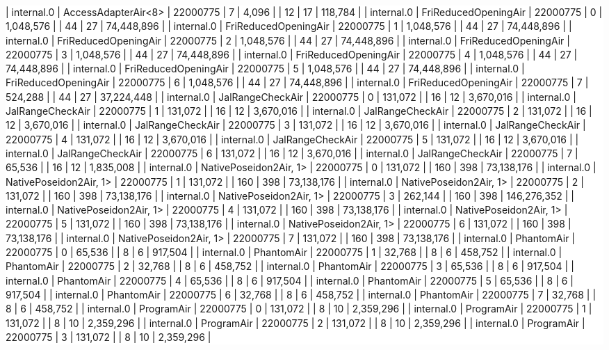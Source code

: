 | internal.0 | AccessAdapterAir<8> | 22000775 | 7 | 4,096 |  | 12 | 17 | 118,784 | 
| internal.0 | FriReducedOpeningAir | 22000775 | 0 | 1,048,576 |  | 44 | 27 | 74,448,896 | 
| internal.0 | FriReducedOpeningAir | 22000775 | 1 | 1,048,576 |  | 44 | 27 | 74,448,896 | 
| internal.0 | FriReducedOpeningAir | 22000775 | 2 | 1,048,576 |  | 44 | 27 | 74,448,896 | 
| internal.0 | FriReducedOpeningAir | 22000775 | 3 | 1,048,576 |  | 44 | 27 | 74,448,896 | 
| internal.0 | FriReducedOpeningAir | 22000775 | 4 | 1,048,576 |  | 44 | 27 | 74,448,896 | 
| internal.0 | FriReducedOpeningAir | 22000775 | 5 | 1,048,576 |  | 44 | 27 | 74,448,896 | 
| internal.0 | FriReducedOpeningAir | 22000775 | 6 | 1,048,576 |  | 44 | 27 | 74,448,896 | 
| internal.0 | FriReducedOpeningAir | 22000775 | 7 | 524,288 |  | 44 | 27 | 37,224,448 | 
| internal.0 | JalRangeCheckAir | 22000775 | 0 | 131,072 |  | 16 | 12 | 3,670,016 | 
| internal.0 | JalRangeCheckAir | 22000775 | 1 | 131,072 |  | 16 | 12 | 3,670,016 | 
| internal.0 | JalRangeCheckAir | 22000775 | 2 | 131,072 |  | 16 | 12 | 3,670,016 | 
| internal.0 | JalRangeCheckAir | 22000775 | 3 | 131,072 |  | 16 | 12 | 3,670,016 | 
| internal.0 | JalRangeCheckAir | 22000775 | 4 | 131,072 |  | 16 | 12 | 3,670,016 | 
| internal.0 | JalRangeCheckAir | 22000775 | 5 | 131,072 |  | 16 | 12 | 3,670,016 | 
| internal.0 | JalRangeCheckAir | 22000775 | 6 | 131,072 |  | 16 | 12 | 3,670,016 | 
| internal.0 | JalRangeCheckAir | 22000775 | 7 | 65,536 |  | 16 | 12 | 1,835,008 | 
| internal.0 | NativePoseidon2Air<BabyBearParameters>, 1> | 22000775 | 0 | 131,072 |  | 160 | 398 | 73,138,176 | 
| internal.0 | NativePoseidon2Air<BabyBearParameters>, 1> | 22000775 | 1 | 131,072 |  | 160 | 398 | 73,138,176 | 
| internal.0 | NativePoseidon2Air<BabyBearParameters>, 1> | 22000775 | 2 | 131,072 |  | 160 | 398 | 73,138,176 | 
| internal.0 | NativePoseidon2Air<BabyBearParameters>, 1> | 22000775 | 3 | 262,144 |  | 160 | 398 | 146,276,352 | 
| internal.0 | NativePoseidon2Air<BabyBearParameters>, 1> | 22000775 | 4 | 131,072 |  | 160 | 398 | 73,138,176 | 
| internal.0 | NativePoseidon2Air<BabyBearParameters>, 1> | 22000775 | 5 | 131,072 |  | 160 | 398 | 73,138,176 | 
| internal.0 | NativePoseidon2Air<BabyBearParameters>, 1> | 22000775 | 6 | 131,072 |  | 160 | 398 | 73,138,176 | 
| internal.0 | NativePoseidon2Air<BabyBearParameters>, 1> | 22000775 | 7 | 131,072 |  | 160 | 398 | 73,138,176 | 
| internal.0 | PhantomAir | 22000775 | 0 | 65,536 |  | 8 | 6 | 917,504 | 
| internal.0 | PhantomAir | 22000775 | 1 | 32,768 |  | 8 | 6 | 458,752 | 
| internal.0 | PhantomAir | 22000775 | 2 | 32,768 |  | 8 | 6 | 458,752 | 
| internal.0 | PhantomAir | 22000775 | 3 | 65,536 |  | 8 | 6 | 917,504 | 
| internal.0 | PhantomAir | 22000775 | 4 | 65,536 |  | 8 | 6 | 917,504 | 
| internal.0 | PhantomAir | 22000775 | 5 | 65,536 |  | 8 | 6 | 917,504 | 
| internal.0 | PhantomAir | 22000775 | 6 | 32,768 |  | 8 | 6 | 458,752 | 
| internal.0 | PhantomAir | 22000775 | 7 | 32,768 |  | 8 | 6 | 458,752 | 
| internal.0 | ProgramAir | 22000775 | 0 | 131,072 |  | 8 | 10 | 2,359,296 | 
| internal.0 | ProgramAir | 22000775 | 1 | 131,072 |  | 8 | 10 | 2,359,296 | 
| internal.0 | ProgramAir | 22000775 | 2 | 131,072 |  | 8 | 10 | 2,359,296 | 
| internal.0 | ProgramAir | 22000775 | 3 | 131,072 |  | 8 | 10 | 2,359,296 | 